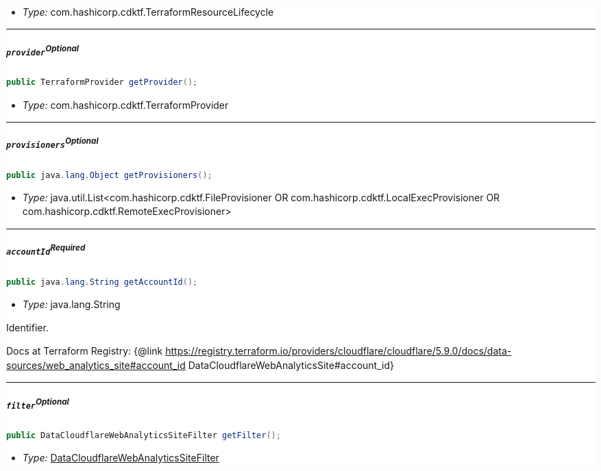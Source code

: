 - *Type:* com.hashicorp.cdktf.TerraformResourceLifecycle

---

##### `provider`<sup>Optional</sup> <a name="provider" id="@cdktf/provider-cloudflare.dataCloudflareWebAnalyticsSite.DataCloudflareWebAnalyticsSiteConfig.property.provider"></a>

```java
public TerraformProvider getProvider();
```

- *Type:* com.hashicorp.cdktf.TerraformProvider

---

##### `provisioners`<sup>Optional</sup> <a name="provisioners" id="@cdktf/provider-cloudflare.dataCloudflareWebAnalyticsSite.DataCloudflareWebAnalyticsSiteConfig.property.provisioners"></a>

```java
public java.lang.Object getProvisioners();
```

- *Type:* java.util.List<com.hashicorp.cdktf.FileProvisioner OR com.hashicorp.cdktf.LocalExecProvisioner OR com.hashicorp.cdktf.RemoteExecProvisioner>

---

##### `accountId`<sup>Required</sup> <a name="accountId" id="@cdktf/provider-cloudflare.dataCloudflareWebAnalyticsSite.DataCloudflareWebAnalyticsSiteConfig.property.accountId"></a>

```java
public java.lang.String getAccountId();
```

- *Type:* java.lang.String

Identifier.

Docs at Terraform Registry: {@link https://registry.terraform.io/providers/cloudflare/cloudflare/5.9.0/docs/data-sources/web_analytics_site#account_id DataCloudflareWebAnalyticsSite#account_id}

---

##### `filter`<sup>Optional</sup> <a name="filter" id="@cdktf/provider-cloudflare.dataCloudflareWebAnalyticsSite.DataCloudflareWebAnalyticsSiteConfig.property.filter"></a>

```java
public DataCloudflareWebAnalyticsSiteFilter getFilter();
```

- *Type:* <a href="#@cdktf/provider-cloudflare.dataCloudflareWebAnalyticsSite.DataCloudflareWebAnalyticsSiteFilter">DataCloudflareWebAnalyticsSiteFilter</a>
